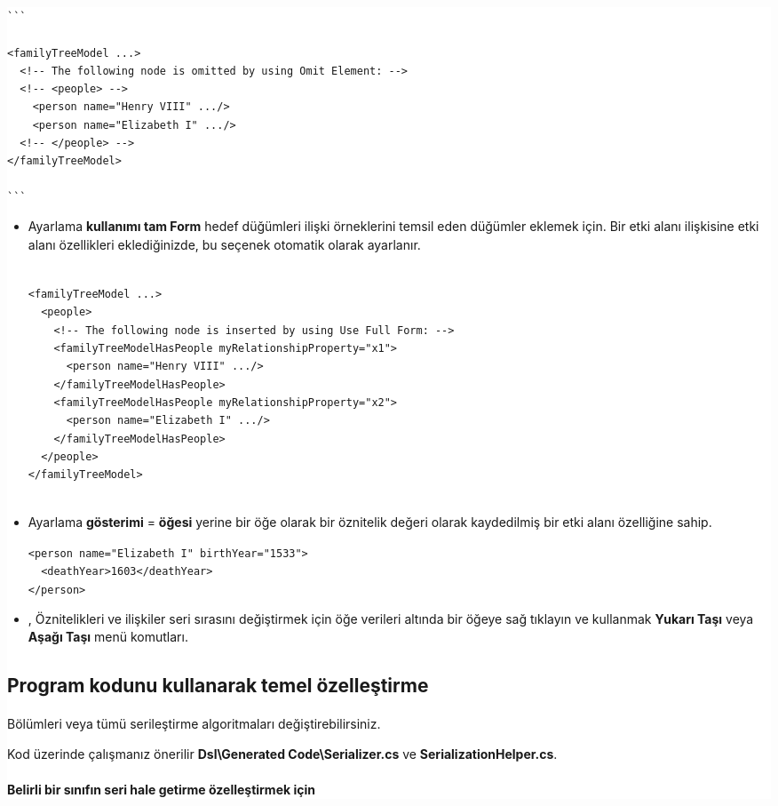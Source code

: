     ```  
  
    <familyTreeModel ...>  
      <!-- The following node is omitted by using Omit Element: -->  
      <!-- <people> -->  
        <person name="Henry VIII" .../>  
        <person name="Elizabeth I" .../>  
      <!-- </people> -->  
    </familyTreeModel>  
  
    ```  
  
-   Ayarlama **kullanımı tam Form** hedef düğümleri ilişki örneklerini temsil eden düğümler eklemek için. Bir etki alanı ilişkisine etki alanı özellikleri eklediğinizde, bu seçenek otomatik olarak ayarlanır.  
  
    ```  
  
    <familyTreeModel ...>  
      <people>  
        <!-- The following node is inserted by using Use Full Form: -->  
        <familyTreeModelHasPeople myRelationshipProperty="x1">  
          <person name="Henry VIII" .../>  
        </familyTreeModelHasPeople>  
        <familyTreeModelHasPeople myRelationshipProperty="x2">  
          <person name="Elizabeth I" .../>  
        </familyTreeModelHasPeople>  
      </people>  
    </familyTreeModel>  
  
    ```  
  
-   Ayarlama **gösterimi** = **öğesi** yerine bir öğe olarak bir öznitelik değeri olarak kaydedilmiş bir etki alanı özelliğine sahip.  
  
    ```  
    <person name="Elizabeth I" birthYear="1533">  
      <deathYear>1603</deathYear>  
    </person>  
    ```  
  
-   , Öznitelikleri ve ilişkiler seri sırasını değiştirmek için öğe verileri altında bir öğeye sağ tıklayın ve kullanmak **Yukarı Taşı** veya **Aşağı Taşı** menü komutları.  
  
## <a name="major-customization-using-program-code"></a>Program kodunu kullanarak temel özelleştirme  
 Bölümleri veya tümü serileştirme algoritmaları değiştirebilirsiniz.  
  
 Kod üzerinde çalışmanız önerilir **Dsl\Generated Code\Serializer.cs** ve **SerializationHelper.cs**.  
  
#### <a name="to-customize-the-serialization-of-a-particular-class"></a>Belirli bir sınıfın seri hale getirme özelleştirmek için  
  